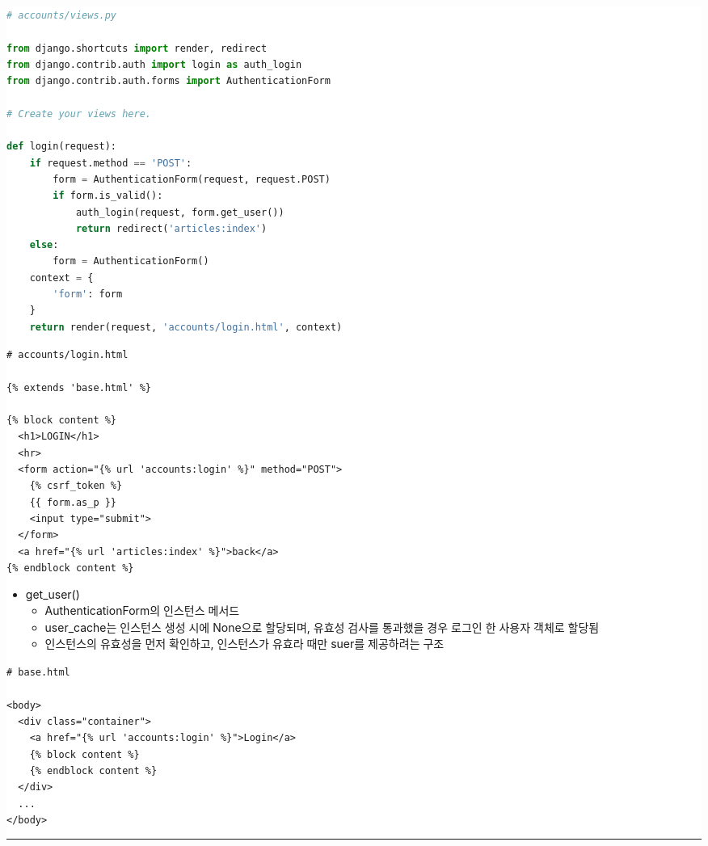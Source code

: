 ```python
# accounts/views.py

from django.shortcuts import render, redirect
from django.contrib.auth import login as auth_login
from django.contrib.auth.forms import AuthenticationForm

# Create your views here.

def login(request):
    if request.method == 'POST':
        form = AuthenticationForm(request, request.POST)
        if form.is_valid():
            auth_login(request, form.get_user())
            return redirect('articles:index')
    else:
        form = AuthenticationForm()
    context = {
        'form': form
    }
    return render(request, 'accounts/login.html', context)
```

```django
# accounts/login.html

{% extends 'base.html' %}

{% block content %}
  <h1>LOGIN</h1>
  <hr>
  <form action="{% url 'accounts:login' %}" method="POST">
    {% csrf_token %}
    {{ form.as_p }}
    <input type="submit">
  </form>
  <a href="{% url 'articles:index' %}">back</a>
{% endblock content %}
```

- get_user()
  - AuthenticationForm의 인스턴스 메서드
  - user_cache는 인스턴스 생성 시에 None으로 할당되며, 유효성 검사를 통과했을 경우 로그인 한 사용자 객체로 할당됨
  - 인스턴스의 유효성을 먼저 확인하고, 인스턴스가 유효라 때만 suer를 제공하려는 구조

```django
# base.html

<body>
  <div class="container">
    <a href="{% url 'accounts:login' %}">Login</a>
    {% block content %}
    {% endblock content %}
  </div>
  ...
</body>
```

---